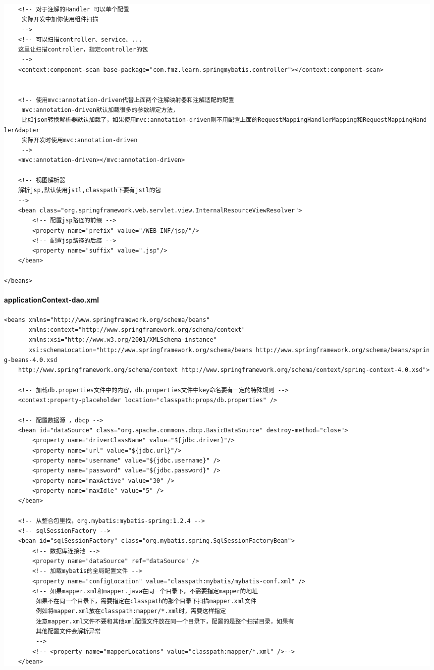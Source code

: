         <!-- 对于注解的Handler 可以单个配置
         实际开发中加你使用组件扫描
         -->
        <!-- 可以扫描controller、service、...
        这里让扫描controller，指定controller的包
         -->
        <context:component-scan base-package="com.fmz.learn.springmybatis.controller"></context:component-scan>


        <!-- 使用mvc:annotation-driven代替上面两个注解映射器和注解适配的配置
         mvc:annotation-driven默认加载很多的参数绑定方法，
         比如json转换解析器默认加载了，如果使用mvc:annotation-driven则不用配置上面的RequestMappingHandlerMapping和RequestMappingHandlerAdapter
         实际开发时使用mvc:annotation-driven
         -->
        <mvc:annotation-driven></mvc:annotation-driven>

        <!-- 视图解析器
        解析jsp,默认使用jstl,classpath下要有jstl的包
        -->
        <bean class="org.springframework.web.servlet.view.InternalResourceViewResolver">
            <!-- 配置jsp路径的前缀 -->
            <property name="prefix" value="/WEB-INF/jsp/"/>
            <!-- 配置jsp路径的后缀 -->
            <property name="suffix" value=".jsp"/>
        </bean>

    </beans>

<h4 id="2.4">applicationContext-dao.xml</h4>

    <beans xmlns="http://www.springframework.org/schema/beans"
           xmlns:context="http://www.springframework.org/schema/context"
           xmlns:xsi="http://www.w3.org/2001/XMLSchema-instance"
           xsi:schemaLocation="http://www.springframework.org/schema/beans http://www.springframework.org/schema/beans/spring-beans-4.0.xsd
        http://www.springframework.org/schema/context http://www.springframework.org/schema/context/spring-context-4.0.xsd">

        <!-- 加载db.properties文件中的内容，db.properties文件中key命名要有一定的特殊规则 -->
        <context:property-placeholder location="classpath:props/db.properties" />

        <!-- 配置数据源 ，dbcp -->
        <bean id="dataSource" class="org.apache.commons.dbcp.BasicDataSource" destroy-method="close">
            <property name="driverClassName" value="${jdbc.driver}"/>
            <property name="url" value="${jdbc.url}"/>
            <property name="username" value="${jdbc.username}" />
            <property name="password" value="${jdbc.password}" />
            <property name="maxActive" value="30" />
            <property name="maxIdle" value="5" />
        </bean>

        <!-- 从整合包里找，org.mybatis:mybatis-spring:1.2.4 -->
        <!-- sqlSessionFactory -->
        <bean id="sqlSessionFactory" class="org.mybatis.spring.SqlSessionFactoryBean">
            <!-- 数据库连接池 -->
            <property name="dataSource" ref="dataSource" />
            <!-- 加载mybatis的全局配置文件 -->
            <property name="configLocation" value="classpath:mybatis/mybatis-conf.xml" />
            <!-- 如果mapper.xml和mapper.java在同一个目录下，不需要指定mapper的地址
             如果不在同一个目录下，需要指定在classpath的那个目录下扫描mapper.xml文件
             例如将mapper.xml放在classpath:mapper/*.xml时，需要这样指定
             注意mapper.xml文件不要和其他xml配置文件放在同一个目录下，配置的是整个扫描目录，如果有
             其他配置文件会解析异常
             -->
            <!-- <property name="mapperLocations" value="classpath:mapper/*.xml" />-->
        </bean>